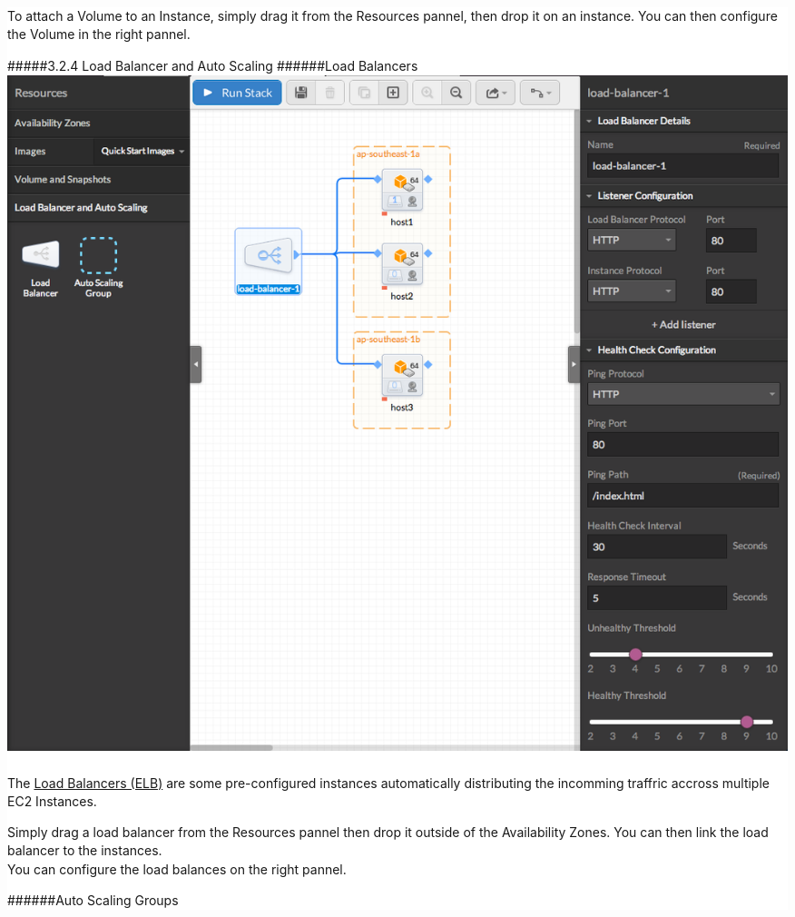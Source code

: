 To attach a Volume to an Instance, simply drag it from the Resources pannel, then drop it on an instance. You can then configure the Volume in the right pannel.

#####3.2.4 Load Balancer and Auto Scaling
######Load Balancers
![](ide_stack_elb.png)<br /><br />
The <a href="http://aws.amazon.com/elasticloadbalancing/">Load Balancers (ELB)</a> are some pre-configured instances automatically distributing the incomming traffric accross multiple EC2 Instances.

Simply drag a load balancer from the Resources pannel then drop it outside of the Availability Zones. You can then link the load balancer to the instances.<br />
You can configure the load balances on the right pannel.

######Auto Scaling Groups
